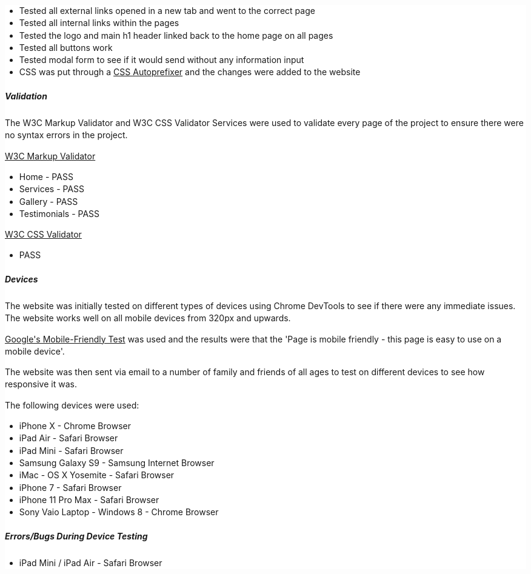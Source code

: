 * Tested all external links opened in a new tab and went to the correct page
* Tested all internal links within the pages
* Tested the logo and main h1 header linked back to the home page on all pages
* Tested all buttons work
* Tested modal form to see if it would send without any information input
* CSS was put through a [CSS Autoprefixer](https://autoprefixer.github.io/) and the changes were added to the website



##### Validation

The W3C Markup Validator and W3C CSS Validator Services were used to validate every page of the project to ensure there were no syntax errors in the project.



[W3C Markup Validator](https://validator.w3.org/) 

* Home - PASS
* Services - PASS
* Gallery - PASS
* Testimonials - PASS

[W3C CSS Validator](https://jigsaw.w3.org/css-validator/)

* PASS



##### Devices

The website was initially tested on different types of devices using Chrome DevTools to see if there were any immediate issues. The website works well on all mobile devices from 320px and upwards.



[Google's Mobile-Friendly Test](https://search.google.com/test/mobile-friendly) was used and the results were that the 'Page is mobile friendly - this page is easy to use on a mobile device'.



The website was then sent via email to a number of family and friends of all ages to test on different devices to see how responsive it was.



The following devices were used:

* iPhone X - Chrome Browser
* iPad Air - Safari Browser
* iPad Mini - Safari Browser
* Samsung Galaxy S9 - Samsung Internet Browser
* iMac - OS X Yosemite - Safari Browser
* iPhone 7 - Safari Browser
* iPhone 11 Pro Max - Safari Browser
* Sony Vaio Laptop - Windows 8 - Chrome Browser



##### Errors/Bugs During Device Testing

* iPad Mini / iPad Air - Safari Browser
